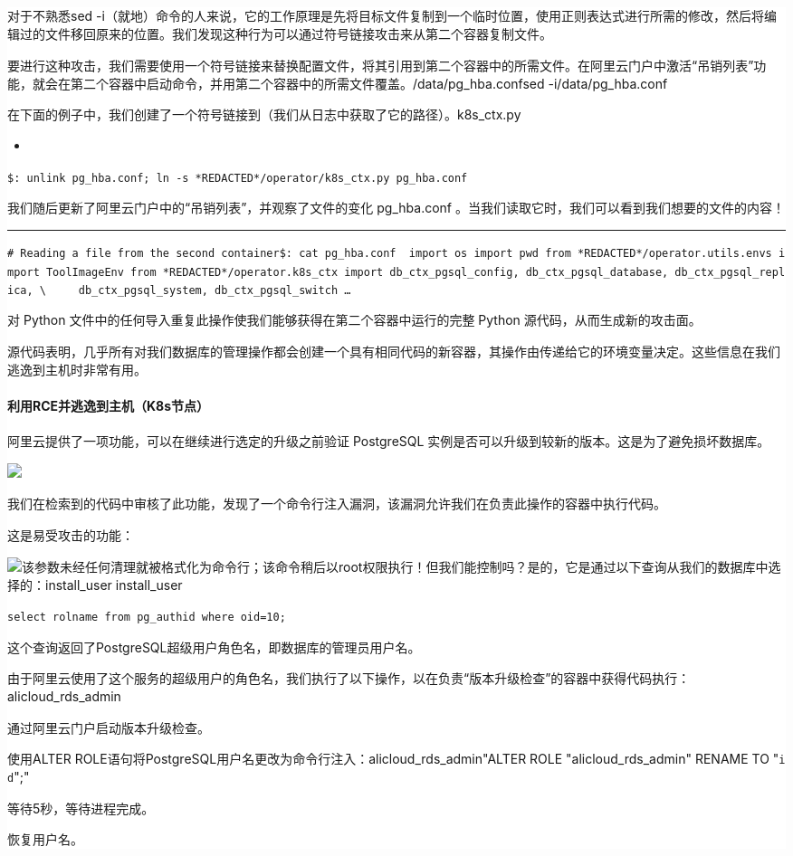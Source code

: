 对于不熟悉sed
-i（就地）命令的人来说，它的工作原理是先将目标文件复制到一个临时位置，使用正则表达式进行所需的修改，然后将编辑过的文件移回原来的位置。我们发现这种行为可以通过符号链接攻击来从第二个容器复制文件。

要进行这种攻击，我们需要使用一个符号链接来替换配置文件，将其引用到第二个容器中的所需文件。在阿里云门户中激活“吊销列表”功能，就会在第二个容器中启动命令，并用第二个容器中的所需文件覆盖。/data/pg_hba.confsed
-i/data/pg_hba.conf

在下面的例子中，我们创建了一个符号链接到（我们从日志中获取了它的路径）。k8s_ctx.py

  * 

    
    
    $: unlink pg_hba.conf; ln -s *REDACTED*/operator/k8s_ctx.py pg_hba.conf 

我们随后更新了阿里云门户中的“吊销列表”，并观察了文件的变化  pg_hba.conf 。当我们读取它时，我们可以看到我们想要的文件的内容！

  *   *   *   *   *   *   *   * 

    
    
    # Reading a file from the second container$: cat pg_hba.conf  import os import pwd from *REDACTED*/operator.utils.envs import ToolImageEnv from *REDACTED*/operator.k8s_ctx import db_ctx_pgsql_config, db_ctx_pgsql_database, db_ctx_pgsql_replica, \     db_ctx_pgsql_system, db_ctx_pgsql_switch … 

对 Python 文件中的任何导入重复此操作使我们能够获得在第二个容器中运行的完整 Python 源代码，从而生成新的攻击面。

源代码表明，几乎所有对我们数据库的管理操作都会创建一个具有相同代码的新容器，其操作由传递给它的环境变量决定。这些信息在我们逃逸到主机时非常有用。

#### 利用RCE并逃逸到主机（K8s节点）

阿里云提供了一项功能，可以在继续进行选定的升级之前验证 PostgreSQL 实例是否可以升级到较新的版本。这是为了避免损坏数据库。

![](https://gitee.com/fuli009/images/raw/master/public/20230617194537.png)

我们在检索到的代码中审核了此功能，发现了一个命令行注入漏洞，该漏洞允许我们在负责此操作的容器中执行代码。

这是易受攻击的功能：

![](https://gitee.com/fuli009/images/raw/master/public/20230617194538.png)该参数未经任何清理就被格式化为命令行；该命令稍后以root权限执行！但我们能控制吗？是的，它是通过以下查询从我们的数据库中选择的：install_user
install_user

    
    
    select rolname from pg_authid where oid=10;

这个查询返回了PostgreSQL超级用户角色名，即数据库的管理员用户名。

由于阿里云使用了这个服务的超级用户的角色名，我们执行了以下操作，以在负责“版本升级检查”的容器中获得代码执行：alicloud_rds_admin

通过阿里云门户启动版本升级检查。

使用ALTER ROLE语句将PostgreSQL用户名更改为命令行注入：alicloud_rds_admin"ALTER ROLE
"alicloud_rds_admin" RENAME TO "`id`";"

等待5秒，等待进程完成。

恢复用户名。
